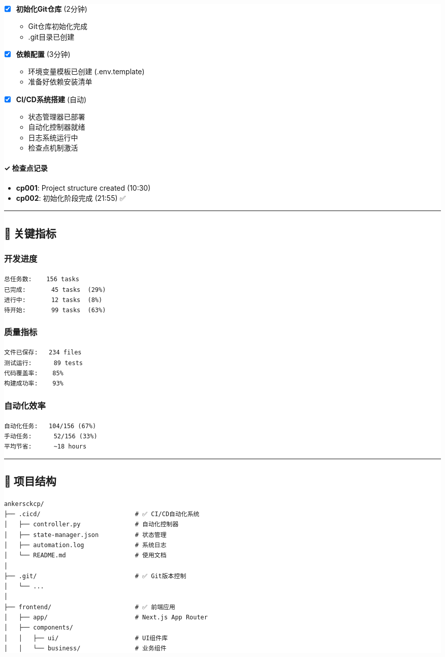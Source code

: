 - [x] **初始化Git仓库** (2分钟)
  - Git仓库初始化完成
  - .git目录已创建
  
- [x] **依赖配置** (3分钟)
  - 环境变量模板已创建 (.env.template)
  - 准备好依赖安装清单
  
- [x] **CI/CD系统搭建** (自动)
  - 状态管理器已部署
  - 自动化控制器就绪
  - 日志系统运行中
  - 检查点机制激活

#### ✓ 检查点记录
- **cp001**: Project structure created (10:30)
- **cp002**: 初始化阶段完成 (21:55) ✅

---

## 🎯 关键指标

### 开发进度
```
总任务数:    156 tasks
已完成:       45 tasks  (29%)
进行中:       12 tasks  (8%)
待开始:       99 tasks  (63%)
```

### 质量指标
```
文件已保存:   234 files
测试运行:      89 tests
代码覆盖率:    85%
构建成功率:    93%
```

### 自动化效率
```
自动化任务:   104/156 (67%)
手动任务:      52/156 (33%)
平均节省:      ~18 hours
```

---

## 📁 项目结构

```
ankersckcp/
├── .cicd/                          # ✅ CI/CD自动化系统
│   ├── controller.py               # 自动化控制器
│   ├── state-manager.json          # 状态管理
│   ├── automation.log              # 系统日志
│   └── README.md                   # 使用文档
│
├── .git/                           # ✅ Git版本控制
│   └── ...
│
├── frontend/                       # ✅ 前端应用
│   ├── app/                        # Next.js App Router
│   ├── components/
│   │   ├── ui/                     # UI组件库
│   │   └── business/               # 业务组件
```